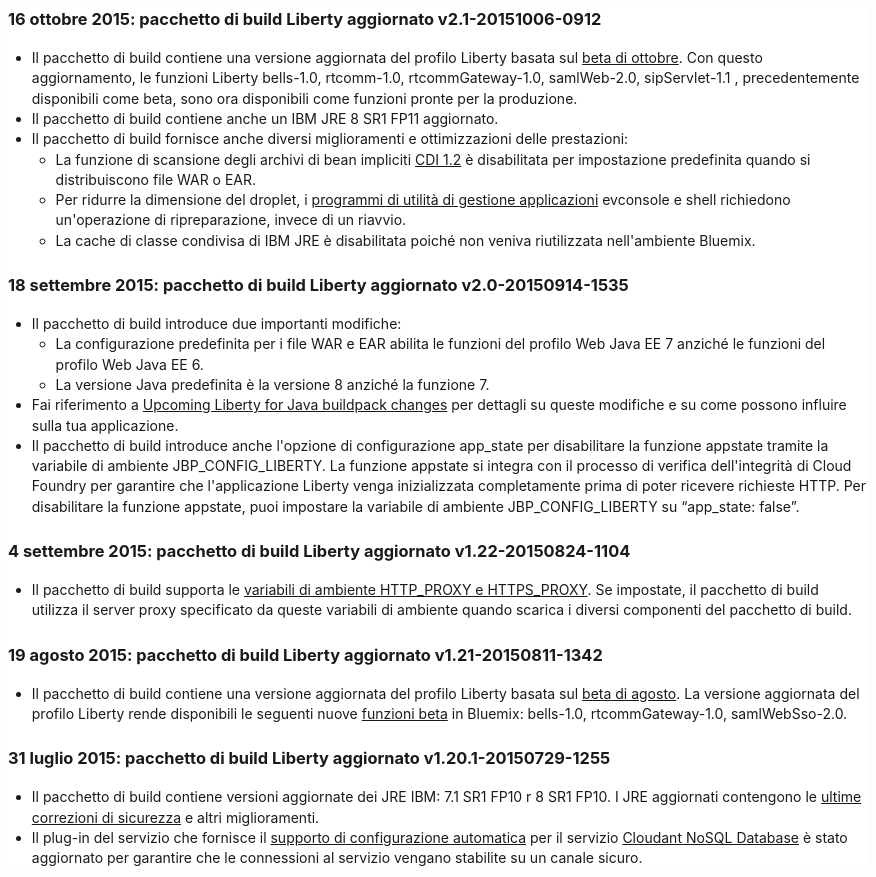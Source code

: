 ### 16 ottobre 2015: pacchetto di build Liberty aggiornato v2.1-20151006-0912
* Il pacchetto di build contiene una versione aggiornata del profilo Liberty basata sul [beta di ottobre](https://developer.ibm.com/wasdev/blog/2015/09/25/beta-was-liberty-beta-with-tools-october-2015/). Con questo aggiornamento, le funzioni Liberty bells-1.0, rtcomm-1.0, rtcommGateway-1.0, samlWeb-2.0, sipServlet-1.1 , precedentemente disponibili come beta, sono ora disponibili come funzioni pronte per la produzione.
* Il pacchetto di build contiene anche un IBM JRE 8 SR1 FP11 aggiornato.
* Il pacchetto di build fornisce anche diversi miglioramenti e ottimizzazioni delle prestazioni:
  * La funzione di scansione degli archivi di bean impliciti [CDI 1.2](optionsForPushing.html)
è disabilitata per impostazione predefinita quando si distribuiscono file WAR o EAR.
  * Per ridurre la dimensione del droplet, i [programmi di utilità di gestione applicazioni](/docs/manageapps/app_mng.html) evconsole e shell richiedono un'operazione di ripreparazione, invece di un riavvio.
  * La cache di classe condivisa di IBM JRE è disabilitata poiché non veniva riutilizzata nell'ambiente Bluemix.

### 18 settembre 2015: pacchetto di build Liberty aggiornato v2.0-20150914-1535
* Il pacchetto di build introduce due importanti modifiche:
  * La configurazione predefinita per i file WAR e EAR abilita le funzioni del profilo Web Java EE 7 anziché
le funzioni del profilo Web Java EE 6.
  * La versione Java predefinita è la versione 8 anziché la funzione 7.
* Fai riferimento a [Upcoming Liberty for Java buildpack changes](https://developer.ibm.com/bluemix/2015/09/08/upcoming-liberty-for-java-buildpack-changes/) per dettagli su queste modifiche e su come possono influire sulla tua applicazione.
* Il pacchetto di build introduce anche l'opzione di configurazione app_state per disabilitare la funzione appstate tramite la variabile di ambiente JBP_CONFIG_LIBERTY. La funzione appstate si integra con il processo di verifica dell'integrità di Cloud Foundry per garantire che l'applicazione Liberty venga inizializzata completamente prima di poter ricevere richieste HTTP. Per disabilitare la funzione appstate, puoi impostare la variabile di ambiente JBP_CONFIG_LIBERTY su “app_state: false”.

### 4 settembre 2015: pacchetto di build Liberty aggiornato v1.22-20150824-1104
* Il pacchetto di build supporta le [variabili di ambiente HTTP_PROXY e
HTTPS_PROXY](environmentVariables.html). Se impostate, il pacchetto di build utilizza il server proxy specificato da queste variabili di ambiente quando scarica i diversi componenti del pacchetto di build.

### 19 agosto 2015: pacchetto di build Liberty aggiornato v1.21-20150811-1342
* Il pacchetto di build contiene una versione aggiornata del profilo Liberty basata sul [beta di agosto](https://developer.ibm.com/wasdev/blog/2015/07/30/beta-was-liberty-beta-with-tools-august-2015/). La versione aggiornata del profilo Liberty rende disponibili le seguenti nuove [funzioni beta](usingBetaFeatures.html) in Bluemix: bells-1.0, rtcommGateway-1.0, samlWebSso-2.0.

### 31 luglio 2015: pacchetto di build Liberty aggiornato v1.20.1-20150729-1255
* Il pacchetto di build contiene versioni aggiornate dei JRE IBM: 7.1 SR1 FP10 r 8 SR1 FP10.
I JRE aggiornati
contengono le [ultime correzioni di sicurezza](http://www-01.ibm.com/support/docview.wss?uid=swg21964161) e altri miglioramenti.
* Il plug-in del servizio che fornisce il [supporto di configurazione automatica](autoConfig.html) per il servizio [Cloudant NoSQL Database](/docs/services/Cloudant/index.html#Cloudant) è stato aggiornato per garantire che le connessioni al servizio vengano stabilite su un canale sicuro.
